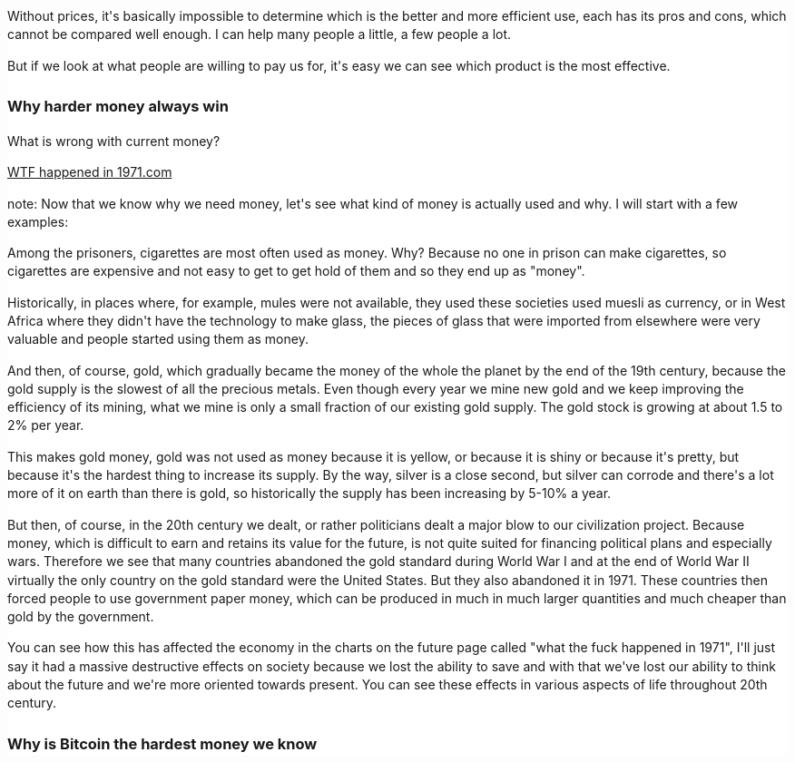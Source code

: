 Without prices, it's basically impossible to determine which is the better and more
efficient use, each has its pros and cons, which cannot be compared well enough.
I can help many people a little, a few people a lot.

But if we look at what people are willing to pay us for, it's easy we can see which
product is the most effective.


### Why harder money always win

What is wrong with current money? 

[WTF happened in 1971.com](https://wtfhappenedin1971.com/) 

note:
Now that we know why we need money, let's see what kind of money is actually used
and why. I will start with a few examples:

Among the prisoners, cigarettes are most often used as money. Why? Because no one
in prison can make cigarettes, so cigarettes are expensive and not easy to get to get
hold of them and so they end up as "money".

Historically, in places where, for example, mules were not available, they used these
societies used muesli as currency, or in West Africa where they didn't have the
technology to make glass, the pieces of glass that were imported from elsewhere were
very valuable and people started using them as money.

And then, of course, gold, which gradually became the money of the whole the planet
by the end of the 19th century, because the gold supply is the slowest of all
the precious metals. Even though every year we mine new gold and we keep improving
the efficiency of its mining, what we mine is only a small fraction of our existing
gold supply. The gold stock is growing at about 1.5 to 2% per year.

This makes gold money, gold was not used as money because it is yellow, or because it is
shiny or because it's pretty, but because it's the hardest thing to increase its supply.
By the way, silver is a close second, but silver can corrode and there's a lot more
of it on earth than there is gold, so historically the supply has been increasing by
5-10% a year.

But then, of course, in the 20th century we dealt, or rather politicians dealt a major
blow to our civilization project. Because money, which is difficult to earn and retains
its value for the future, is not quite suited for financing political plans and especially
wars. Therefore we see that many countries abandoned the gold standard during World War I
and at the end of World War II virtually the only country on the gold standard were
the United States. But they also abandoned it in 1971. These countries then forced people
to use government paper money, which can be produced in much in much larger quantities
and much cheaper than gold by the government.

You can see how this has affected the economy in the charts on the future page called
"what the fuck happened in 1971", I'll just say it had a massive destructive effects
on society because we lost the ability to save and with that we've lost our ability
to think about the future and we're more oriented towards present. You can see these
effects in various aspects of life throughout 20th century.


### Why is Bitcoin the hardest money we know
